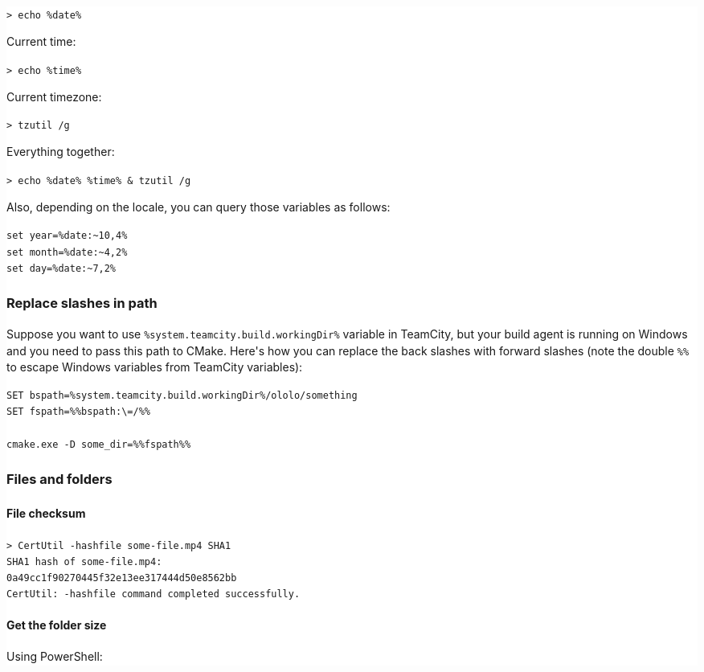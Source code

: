 ```
> echo %date%
```

Current time:

```
> echo %time%
```

Current timezone:

```
> tzutil /g
```

Everything together:

```
> echo %date% %time% & tzutil /g
```

Also, depending on the locale, you can query those variables as follows:

```
set year=%date:~10,4%
set month=%date:~4,2%
set day=%date:~7,2%
```

### Replace slashes in path

Suppose you want to use `%system.teamcity.build.workingDir%` variable in TeamCity, but your build agent is running on Windows and you need to pass this path to CMake. Here's how you can replace the back slashes with forward slashes (note the double `%%` to escape Windows variables from TeamCity variables):

```
SET bspath=%system.teamcity.build.workingDir%/ololo/something
SET fspath=%%bspath:\=/%%

cmake.exe -D some_dir=%%fspath%%
```

### Files and folders

#### File checksum

```
> CertUtil -hashfile some-file.mp4 SHA1
SHA1 hash of some-file.mp4:
0a49cc1f90270445f32e13ee317444d50e8562bb
CertUtil: -hashfile command completed successfully.
```

#### Get the folder size

Using PowerShell:
